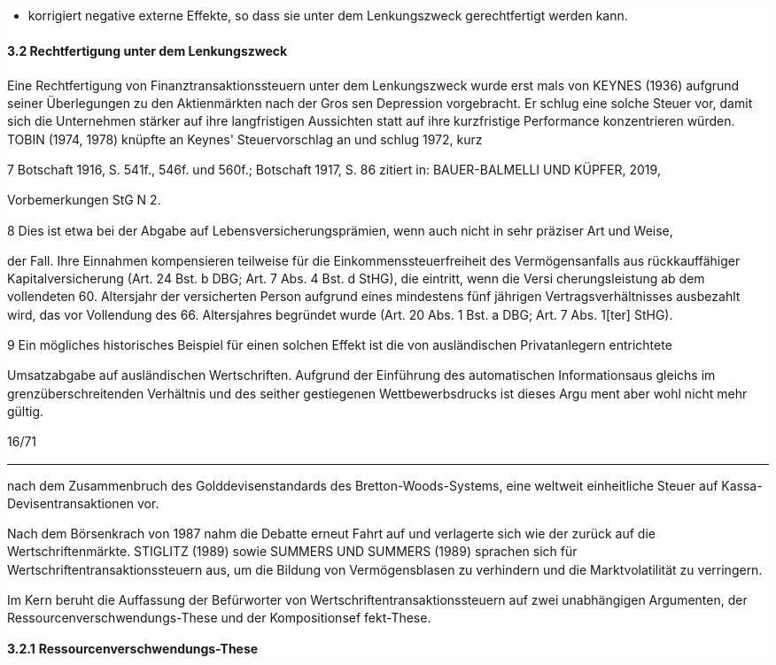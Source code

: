 - korrigiert negative externe Effekte, so dass sie unter dem Lenkungszweck gerechtfertigt
werden kann.

#### 3.2 Rechtfertigung unter dem Lenkungszweck

Eine Rechtfertigung von Finanztransaktionssteuern unter dem Lenkungszweck wurde erst­
mals von KEYNES (1936) aufgrund seiner Überlegungen zu den Aktienmärkten nach der Gros­
sen Depression vorgebracht. Er schlug eine solche Steuer vor, damit sich die Unternehmen
stärker auf ihre langfristigen Aussichten statt auf ihre kurzfristige Performance konzentrieren
würden. TOBIN (1974, 1978) knüpfte an Keynes' Steuervorschlag an und schlug 1972, kurz

7 Botschaft 1916, S. 541f., 546f. und 560f.; Botschaft 1917, S. 86 zitiert in: BAUER-BALMELLI UND KÜPFER, 2019,

Vorbemerkungen StG N 2.

8 Dies ist etwa bei der Abgabe auf Lebensversicherungsprämien, wenn auch nicht in sehr präziser Art und Weise,

der Fall. Ihre Einnahmen kompensieren teilweise für die Einkommenssteuerfreiheit des Vermögensanfalls aus
rückkauffähiger Kapitalversicherung (Art. 24 Bst. b DBG; Art. 7 Abs. 4 Bst. d StHG), die eintritt, wenn die Versi­
cherungsleistung ab dem vollendeten 60. Altersjahr der versicherten Person aufgrund eines mindestens fünf­
jährigen Vertragsverhältnisses ausbezahlt wird, das vor Vollendung des 66. Altersjahres begründet wurde (Art.
20 Abs. 1 Bst. a DBG; Art. 7 Abs. 1[ter] StHG).

9 Ein mögliches historisches Beispiel für einen solchen Effekt ist die von ausländischen Privatanlegern entrichtete

Umsatzabgabe auf ausländischen Wertschriften. Aufgrund der Einführung des automatischen Informationsaus­
gleichs im grenzüberschreitenden Verhältnis und des seither gestiegenen Wettbewerbsdrucks ist dieses Argu­
ment aber wohl nicht mehr gültig.


16/71


-----

nach dem Zusammenbruch des Golddevisenstandards des Bretton-Woods-Systems, eine
weltweit einheitliche Steuer auf Kassa-Devisentransaktionen vor.

Nach dem Börsenkrach von 1987 nahm die Debatte erneut Fahrt auf und verlagerte sich wie­
der zurück auf die Wertschriftenmärkte. STIGLITZ (1989) sowie SUMMERS UND SUMMERS (1989)
sprachen sich für Wertschriftentransaktionssteuern aus, um die Bildung von Vermögensblasen
zu verhindern und die Marktvolatilität zu verringern.

Im Kern beruht die Auffassung der Befürworter von Wertschriftentransaktionssteuern auf zwei
unabhängigen Argumenten, der Ressourcenverschwendungs-These und der Kompositionsef­
fekt-These.

**3.2.1** **Ressourcenverschwendungs-These**
